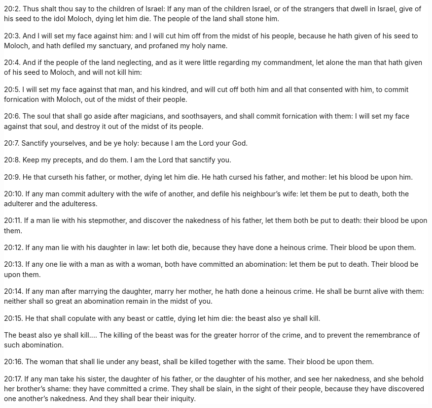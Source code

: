 20:2. Thus shalt thou say to the children of Israel: If any man of the
children Israel, or of the strangers that dwell in Israel, give of his
seed to the idol Moloch, dying let him die. The people of the land
shall stone him.

20:3. And I will set my face against him: and I will cut him off from
the midst of his people, because he hath given of his seed to Moloch,
and hath defiled my sanctuary, and profaned my holy name.

20:4. And if the people of the land neglecting, and as it were little
regarding my commandment, let alone the man that hath given of his seed
to Moloch, and will not kill him:

20:5. I will set my face against that man, and his kindred, and will
cut off both him and all that consented with him, to commit fornication
with Moloch, out of the midst of their people.

20:6. The soul that shall go aside after magicians, and soothsayers,
and shall commit fornication with them: I will set my face against that
soul, and destroy it out of the midst of its people.

20:7. Sanctify yourselves, and be ye holy: because I am the Lord your
God.

20:8. Keep my precepts, and do them. I am the Lord that sanctify you.

20:9. He that curseth his father, or mother, dying let him die. He hath
cursed his father, and mother: let his blood be upon him.

20:10. If any man commit adultery with the wife of another, and defile
his neighbour’s wife: let them be put to death, both the adulterer and
the adulteress.

20:11. If a man lie with his stepmother, and discover the nakedness of
his father, let them both be put to death: their blood be upon them.

20:12. If any man lie with his daughter in law: let both die, because
they have done a heinous crime. Their blood be upon them.

20:13. If any one lie with a man as with a woman, both have committed
an abomination: let them be put to death. Their blood be upon them.

20:14. If any man after marrying the daughter, marry her mother, he
hath done a heinous crime. He shall be burnt alive with them: neither
shall so great an abomination remain in the midst of you.

20:15. He that shall copulate with any beast or cattle, dying let him
die: the beast also ye shall kill.

The beast also ye shall kill.... The killing of the beast was for the
greater horror of the crime, and to prevent the remembrance of such
abomination.

20:16. The woman that shall lie under any beast, shall be killed
together with the same. Their blood be upon them.

20:17. If any man take his sister, the daughter of his father, or the
daughter of his mother, and see her nakedness, and she behold her
brother’s shame: they have committed a crime. They shall be slain, in
the sight of their people, because they have discovered one another’s
nakedness. And they shall bear their iniquity.

